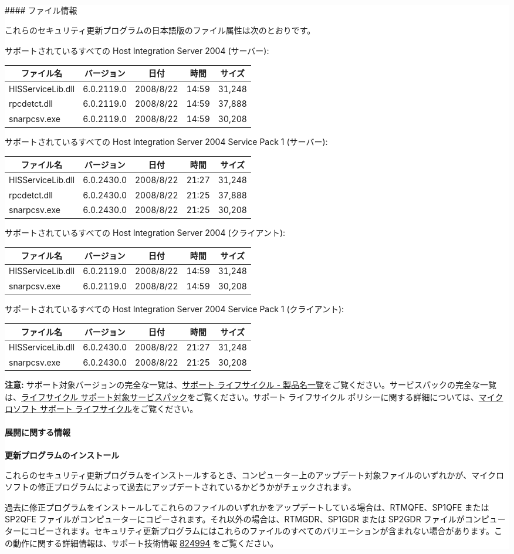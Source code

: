</td>
</tr>
</table>
<p> </p>
#### ファイル情報

これらのセキュリティ更新プログラムの日本語版のファイル属性は次のとおりです。

サポートされているすべての Host Integration Server 2004 (サーバー):

| ファイル名        | バージョン | 日付      | 時間  | サイズ |
|-------------------|------------|-----------|-------|--------|
| HISServiceLib.dll | 6.0.2119.0 | 2008/8/22 | 14:59 | 31,248 |
| rpcdetct.dll      | 6.0.2119.0 | 2008/8/22 | 14:59 | 37,888 |
| snarpcsv.exe      | 6.0.2119.0 | 2008/8/22 | 14:59 | 30,208 |

サポートされているすべての Host Integration Server 2004 Service Pack 1 (サーバー):

| ファイル名        | バージョン | 日付      | 時間  | サイズ |
|-------------------|------------|-----------|-------|--------|
| HISServiceLib.dll | 6.0.2430.0 | 2008/8/22 | 21:27 | 31,248 |
| rpcdetct.dll      | 6.0.2430.0 | 2008/8/22 | 21:25 | 37,888 |
| snarpcsv.exe      | 6.0.2430.0 | 2008/8/22 | 21:25 | 30,208 |

サポートされているすべての Host Integration Server 2004 (クライアント):

| ファイル名        | バージョン | 日付      | 時間  | サイズ |
|-------------------|------------|-----------|-------|--------|
| HISServiceLib.dll | 6.0.2119.0 | 2008/8/22 | 14:59 | 31,248 |
| snarpcsv.exe      | 6.0.2119.0 | 2008/8/22 | 14:59 | 30,208 |

サポートされているすべての Host Integration Server 2004 Service Pack 1 (クライアント):

| ファイル名        | バージョン | 日付      | 時間  | サイズ |
|-------------------|------------|-----------|-------|--------|
| HISServiceLib.dll | 6.0.2430.0 | 2008/8/22 | 21:27 | 31,248 |
| snarpcsv.exe      | 6.0.2430.0 | 2008/8/22 | 21:25 | 30,208 |

**注意:** サポート対象バージョンの完全な一覧は、[サポート ライフサイクル - 製品名一覧](http://support.microsoft.com/gp/lifeselectindex/)をご覧ください。サービスパックの完全な一覧は、[ライフサイクル サポート対象サービスパック](http://support.microsoft.com/gp/lifesupsps)をご覧ください。サポート ライフサイクル ポリシーに関する詳細については、[マイクロソフト サポート ライフサイクル](http://support.microsoft.com/lifecycle/)をご覧ください。

#### 展開に関する情報

**更新プログラムのインストール**

これらのセキュリティ更新プログラムをインストールするとき、コンピューター上のアップデート対象ファイルのいずれかが、マイクロソフトの修正プログラムによって過去にアップデートされているかどうかがチェックされます。

過去に修正プログラムをインストールしてこれらのファイルのいずれかをアップデートしている場合は、RTMQFE、SP1QFE または SP2QFE ファイルがコンピューターにコピーされます。それ以外の場合は、RTMGDR、SP1GDR または SP2GDR ファイルがコンピューターにコピーされます。セキュリティ更新プログラムにはこれらのファイルのすべてのバリエーションが含まれない場合があります。この動作に関する詳細情報は、サポート技術情報 [824994](http://support.microsoft.com/kb/824994) をご覧ください。
